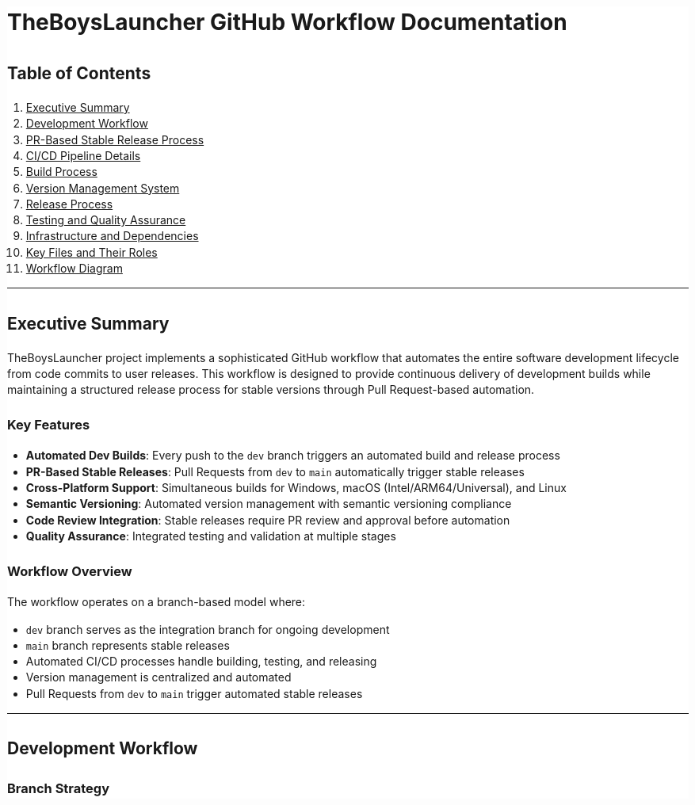 # TheBoysLauncher GitHub Workflow Documentation

## Table of Contents
1. [Executive Summary](#executive-summary)
2. [Development Workflow](#development-workflow)
3. [PR-Based Stable Release Process](#pr-based-stable-release-process)
4. [CI/CD Pipeline Details](#cicd-pipeline-details)
5. [Build Process](#build-process)
6. [Version Management System](#version-management-system)
7. [Release Process](#release-process)
8. [Testing and Quality Assurance](#testing-and-quality-assurance)
9. [Infrastructure and Dependencies](#infrastructure-and-dependencies)
10. [Key Files and Their Roles](#key-files-and-their-roles)
11. [Workflow Diagram](#workflow-diagram)

---

## Executive Summary

TheBoysLauncher project implements a sophisticated GitHub workflow that automates the entire software development lifecycle from code commits to user releases. This workflow is designed to provide continuous delivery of development builds while maintaining a structured release process for stable versions through Pull Request-based automation.

### Key Features
- **Automated Dev Builds**: Every push to the `dev` branch triggers an automated build and release process
- **PR-Based Stable Releases**: Pull Requests from `dev` to `main` automatically trigger stable releases
- **Cross-Platform Support**: Simultaneous builds for Windows, macOS (Intel/ARM64/Universal), and Linux
- **Semantic Versioning**: Automated version management with semantic versioning compliance
- **Code Review Integration**: Stable releases require PR review and approval before automation
- **Quality Assurance**: Integrated testing and validation at multiple stages

### Workflow Overview
The workflow operates on a branch-based model where:
- `dev` branch serves as the integration branch for ongoing development
- `main` branch represents stable releases
- Automated CI/CD processes handle building, testing, and releasing
- Version management is centralized and automated
- Pull Requests from `dev` to `main` trigger automated stable releases

---

## Development Workflow

### Branch Strategy
